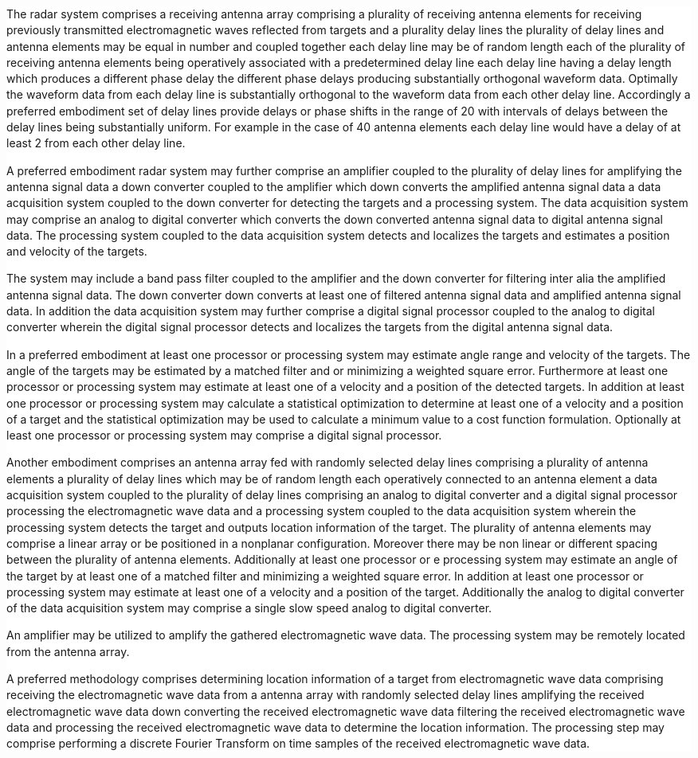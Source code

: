 The radar system comprises a receiving antenna array comprising a plurality of receiving antenna elements for receiving previously transmitted electromagnetic waves reflected from targets and a plurality delay lines the plurality of delay lines and antenna elements may be equal in number and coupled together each delay line may be of random length each of the plurality of receiving antenna elements being operatively associated with a predetermined delay line each delay line having a delay length which produces a different phase delay the different phase delays producing substantially orthogonal waveform data. Optimally the waveform data from each delay line is substantially orthogonal to the waveform data from each other delay line. Accordingly a preferred embodiment set of delay lines provide delays or phase shifts in the range of 20 with intervals of delays between the delay lines being substantially uniform. For example in the case of 40 antenna elements each delay line would have a delay of at least 2 from each other delay line.

A preferred embodiment radar system may further comprise an amplifier coupled to the plurality of delay lines for amplifying the antenna signal data a down converter coupled to the amplifier which down converts the amplified antenna signal data a data acquisition system coupled to the down converter for detecting the targets and a processing system. The data acquisition system may comprise an analog to digital converter which converts the down converted antenna signal data to digital antenna signal data. The processing system coupled to the data acquisition system detects and localizes the targets and estimates a position and velocity of the targets.

The system may include a band pass filter coupled to the amplifier and the down converter for filtering inter alia the amplified antenna signal data. The down converter down converts at least one of filtered antenna signal data and amplified antenna signal data. In addition the data acquisition system may further comprise a digital signal processor coupled to the analog to digital converter wherein the digital signal processor detects and localizes the targets from the digital antenna signal data.

In a preferred embodiment at least one processor or processing system may estimate angle range and velocity of the targets. The angle of the targets may be estimated by a matched filter and or minimizing a weighted square error. Furthermore at least one processor or processing system may estimate at least one of a velocity and a position of the detected targets. In addition at least one processor or processing system may calculate a statistical optimization to determine at least one of a velocity and a position of a target and the statistical optimization may be used to calculate a minimum value to a cost function formulation. Optionally at least one processor or processing system may comprise a digital signal processor.

Another embodiment comprises an antenna array fed with randomly selected delay lines comprising a plurality of antenna elements a plurality of delay lines which may be of random length each operatively connected to an antenna element a data acquisition system coupled to the plurality of delay lines comprising an analog to digital converter and a digital signal processor processing the electromagnetic wave data and a processing system coupled to the data acquisition system wherein the processing system detects the target and outputs location information of the target. The plurality of antenna elements may comprise a linear array or be positioned in a nonplanar configuration. Moreover there may be non linear or different spacing between the plurality of antenna elements. Additionally at least one processor or e processing system may estimate an angle of the target by at least one of a matched filter and minimizing a weighted square error. In addition at least one processor or processing system may estimate at least one of a velocity and a position of the target. Additionally the analog to digital converter of the data acquisition system may comprise a single slow speed analog to digital converter.

An amplifier may be utilized to amplify the gathered electromagnetic wave data. The processing system may be remotely located from the antenna array.

A preferred methodology comprises determining location information of a target from electromagnetic wave data comprising receiving the electromagnetic wave data from a antenna array with randomly selected delay lines amplifying the received electromagnetic wave data down converting the received electromagnetic wave data filtering the received electromagnetic wave data and processing the received electromagnetic wave data to determine the location information. The processing step may comprise performing a discrete Fourier Transform on time samples of the received electromagnetic wave data.
